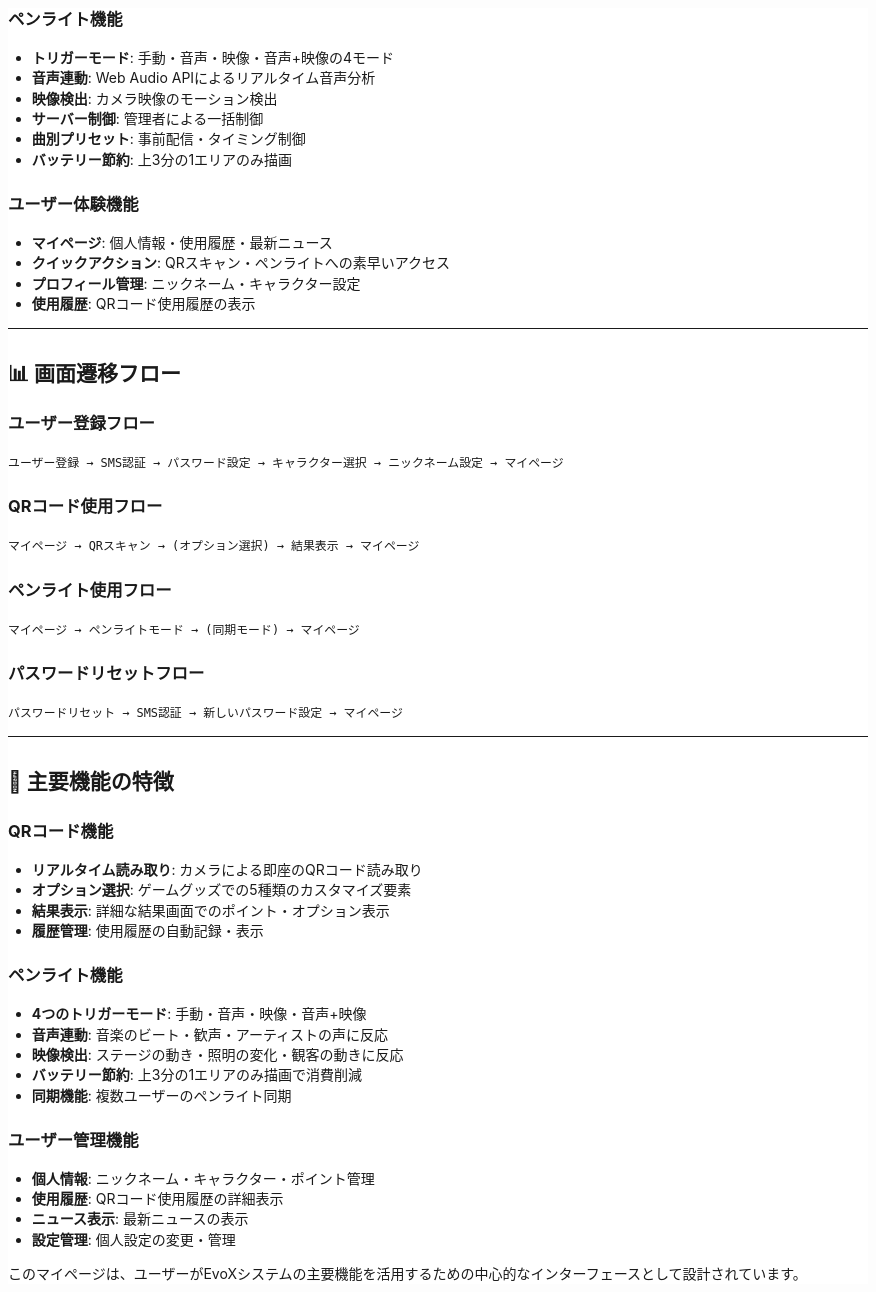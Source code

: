 ### ペンライト機能
- **トリガーモード**: 手動・音声・映像・音声+映像の4モード
- **音声連動**: Web Audio APIによるリアルタイム音声分析
- **映像検出**: カメラ映像のモーション検出
- **サーバー制御**: 管理者による一括制御
- **曲別プリセット**: 事前配信・タイミング制御
- **バッテリー節約**: 上3分の1エリアのみ描画

### ユーザー体験機能
- **マイページ**: 個人情報・使用履歴・最新ニュース
- **クイックアクション**: QRスキャン・ペンライトへの素早いアクセス
- **プロフィール管理**: ニックネーム・キャラクター設定
- **使用履歴**: QRコード使用履歴の表示

---

## 📊 画面遷移フロー

### ユーザー登録フロー
```
ユーザー登録 → SMS認証 → パスワード設定 → キャラクター選択 → ニックネーム設定 → マイページ
```

### QRコード使用フロー
```
マイページ → QRスキャン → (オプション選択) → 結果表示 → マイページ
```

### ペンライト使用フロー
```
マイページ → ペンライトモード → (同期モード) → マイページ
```

### パスワードリセットフロー
```
パスワードリセット → SMS認証 → 新しいパスワード設定 → マイページ
```

---

## 🎯 主要機能の特徴

### QRコード機能
- **リアルタイム読み取り**: カメラによる即座のQRコード読み取り
- **オプション選択**: ゲームグッズでの5種類のカスタマイズ要素
- **結果表示**: 詳細な結果画面でのポイント・オプション表示
- **履歴管理**: 使用履歴の自動記録・表示

### ペンライト機能
- **4つのトリガーモード**: 手動・音声・映像・音声+映像
- **音声連動**: 音楽のビート・歓声・アーティストの声に反応
- **映像検出**: ステージの動き・照明の変化・観客の動きに反応
- **バッテリー節約**: 上3分の1エリアのみ描画で消費削減
- **同期機能**: 複数ユーザーのペンライト同期

### ユーザー管理機能
- **個人情報**: ニックネーム・キャラクター・ポイント管理
- **使用履歴**: QRコード使用履歴の詳細表示
- **ニュース表示**: 最新ニュースの表示
- **設定管理**: 個人設定の変更・管理

このマイページは、ユーザーがEvoXシステムの主要機能を活用するための中心的なインターフェースとして設計されています。
